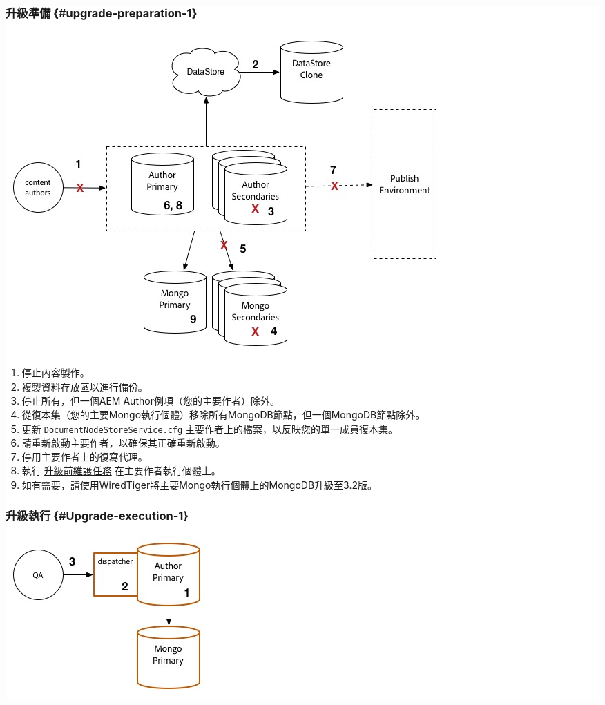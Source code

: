 ### 升級準備 {#upgrade-preparation-1}

![mongo-upgrade_prep](assets/mongo-upgrade_prep.jpg)

1. 停止內容製作。
1. 複製資料存放區以進行備份。
1. 停止所有，但一個AEM Author例項（您的主要作者）除外。
1. 從復本集（您的主要Mongo執行個體）移除所有MongoDB節點，但一個MongoDB節點除外。
1. 更新 `DocumentNodeStoreService.cfg` 主要作者上的檔案，以反映您的單一成員復本集。
1. 請重新啟動主要作者，以確保其正確重新啟動。
1. 停用主要作者上的復寫代理。
1. 執行 [升級前維護任務](/help/sites-deploying/pre-upgrade-maintenance-tasks.md) 在主要作者執行個體上。
1. 如有需要，請使用WiredTiger將主要Mongo執行個體上的MongoDB升級至3.2版。

### 升級執行 {#Upgrade-execution-1}

![mongo-execution](assets/mongo-execution.jpg)
